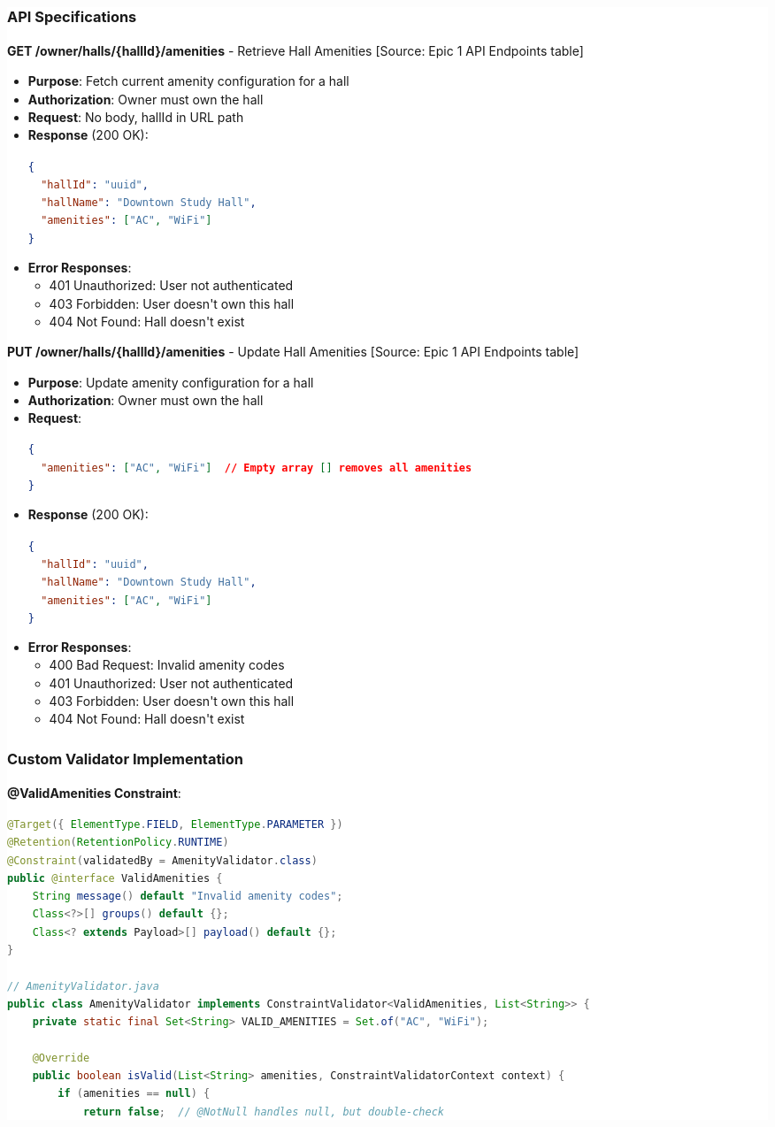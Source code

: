 ### API Specifications

**GET /owner/halls/{hallId}/amenities** - Retrieve Hall Amenities
[Source: Epic 1 API Endpoints table]
- **Purpose**: Fetch current amenity configuration for a hall
- **Authorization**: Owner must own the hall
- **Request**: No body, hallId in URL path
- **Response** (200 OK):
  ```json
  {
    "hallId": "uuid",
    "hallName": "Downtown Study Hall",
    "amenities": ["AC", "WiFi"]
  }
  ```
- **Error Responses**:
  - 401 Unauthorized: User not authenticated
  - 403 Forbidden: User doesn't own this hall
  - 404 Not Found: Hall doesn't exist

**PUT /owner/halls/{hallId}/amenities** - Update Hall Amenities
[Source: Epic 1 API Endpoints table]
- **Purpose**: Update amenity configuration for a hall
- **Authorization**: Owner must own the hall
- **Request**:
  ```json
  {
    "amenities": ["AC", "WiFi"]  // Empty array [] removes all amenities
  }
  ```
- **Response** (200 OK):
  ```json
  {
    "hallId": "uuid",
    "hallName": "Downtown Study Hall",
    "amenities": ["AC", "WiFi"]
  }
  ```
- **Error Responses**:
  - 400 Bad Request: Invalid amenity codes
  - 401 Unauthorized: User not authenticated
  - 403 Forbidden: User doesn't own this hall
  - 404 Not Found: Hall doesn't exist

### Custom Validator Implementation

**@ValidAmenities Constraint**:
```java
@Target({ ElementType.FIELD, ElementType.PARAMETER })
@Retention(RetentionPolicy.RUNTIME)
@Constraint(validatedBy = AmenityValidator.class)
public @interface ValidAmenities {
    String message() default "Invalid amenity codes";
    Class<?>[] groups() default {};
    Class<? extends Payload>[] payload() default {};
}

// AmenityValidator.java
public class AmenityValidator implements ConstraintValidator<ValidAmenities, List<String>> {
    private static final Set<String> VALID_AMENITIES = Set.of("AC", "WiFi");

    @Override
    public boolean isValid(List<String> amenities, ConstraintValidatorContext context) {
        if (amenities == null) {
            return false;  // @NotNull handles null, but double-check
```